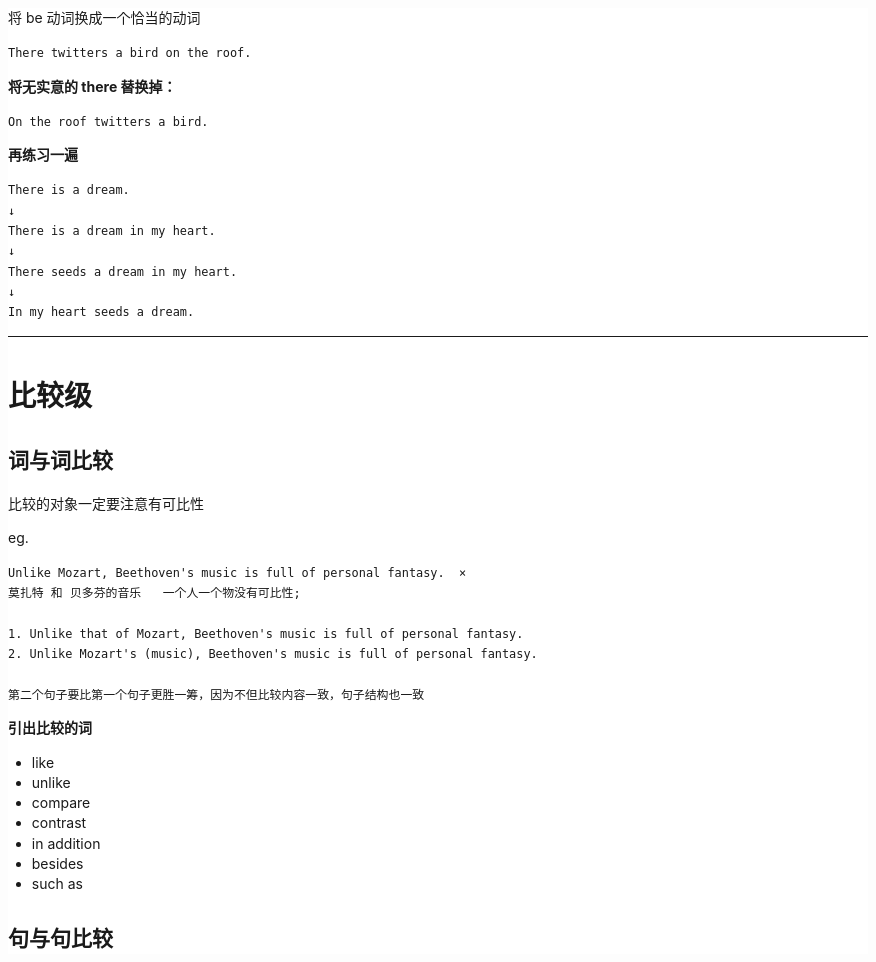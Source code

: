 将 be 动词换成一个恰当的动词

```
There twitters a bird on the roof.
```

**将无实意的 there 替换掉：**

```
On the roof twitters a bird.
```

**再练习一遍**

```
There is a dream.
↓
There is a dream in my heart.
↓
There seeds a dream in my heart.
↓
In my heart seeds a dream.
```

---

# 比较级

## 词与词比较

比较的对象一定要注意有可比性

eg.

```
Unlike Mozart, Beethoven's music is full of personal fantasy.  ×
莫扎特 和 贝多芬的音乐   一个人一个物没有可比性;

1. Unlike that of Mozart, Beethoven's music is full of personal fantasy.
2. Unlike Mozart's (music), Beethoven's music is full of personal fantasy.

第二个句子要比第一个句子更胜一筹，因为不但比较内容一致，句子结构也一致
```

**引出比较的词**

* like
* unlike
* compare
* contrast
* in addition
* besides
* such as



## 句与句比较
